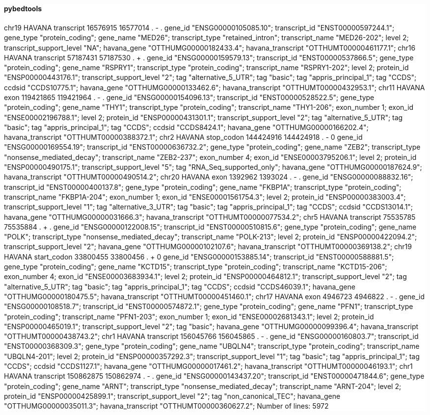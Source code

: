 
#### pybedtools

chr19	HAVANA	transcript	16576915	16577014	.	-	.	gene_id "ENSG00000105085.10"; transcript_id "ENST00000597244.1"; gene_type "protein_coding"; gene_name "MED26"; transcript_type "retained_intron"; transcript_name "MED26-202"; level 2; transcript_support_level "NA"; havana_gene "OTTHUMG00000182433.4"; havana_transcript "OTTHUMT00000461177.1";
chr16	HAVANA	transcript	57187431	57187530	.	+	.	gene_id "ENSG00000159579.13"; transcript_id "ENST00000537866.5"; gene_type "protein_coding"; gene_name "RSPRY1"; transcript_type "protein_coding"; transcript_name "RSPRY1-202"; level 2; protein_id "ENSP00000443176.1"; transcript_support_level "2"; tag "alternative_5_UTR"; tag "basic"; tag "appris_principal_1"; tag "CCDS"; ccdsid "CCDS10775.1"; havana_gene "OTTHUMG00000133462.6"; havana_transcript "OTTHUMT00000432953.1";
chr11	HAVANA	exon	119421865	119421964	.	-	.	gene_id "ENSG00000154096.13"; transcript_id "ENST00000528522.5"; gene_type "protein_coding"; gene_name "THY1"; transcript_type "protein_coding"; transcript_name "THY1-206"; exon_number 1; exon_id "ENSE00002196788.1"; level 2; protein_id "ENSP00000431301.1"; transcript_support_level "2"; tag "alternative_5_UTR"; tag "basic"; tag "appris_principal_1"; tag "CCDS"; ccdsid "CCDS8424.1"; havana_gene "OTTHUMG00000166202.4"; havana_transcript "OTTHUMT00000388372.1";
chr2	HAVANA	stop_codon	144424916	144424918	.	-	0	gene_id "ENSG00000169554.19"; transcript_id "ENST00000636732.2"; gene_type "protein_coding"; gene_name "ZEB2"; transcript_type "nonsense_mediated_decay"; transcript_name "ZEB2-237"; exon_number 4; exon_id "ENSE00003795206.1"; level 2; protein_id "ENSP00000490175.1"; transcript_support_level "5"; tag "RNA_Seq_supported_only"; havana_gene "OTTHUMG00000187624.9"; havana_transcript "OTTHUMT00000490514.2";
chr20	HAVANA	exon	1392962	1393024	.	-	.	gene_id "ENSG00000088832.16"; transcript_id "ENST00000400137.8"; gene_type "protein_coding"; gene_name "FKBP1A"; transcript_type "protein_coding"; transcript_name "FKBP1A-204"; exon_number 1; exon_id "ENSE00001561754.3"; level 2; protein_id "ENSP00000383003.4"; transcript_support_level "1"; tag "alternative_3_UTR"; tag "basic"; tag "appris_principal_1"; tag "CCDS"; ccdsid "CCDS13014.1"; havana_gene "OTTHUMG00000031666.3"; havana_transcript "OTTHUMT00000077534.2";
chr5	HAVANA	transcript	75535785	75535884	.	+	.	gene_id "ENSG00000122008.15"; transcript_id "ENST00000510815.6"; gene_type "protein_coding"; gene_name "POLK"; transcript_type "nonsense_mediated_decay"; transcript_name "POLK-213"; level 2; protein_id "ENSP00000422094.2"; transcript_support_level "2"; havana_gene "OTTHUMG00000102107.6"; havana_transcript "OTTHUMT00000369138.2";
chr19	HAVANA	start_codon	33800455	33800456	.	+	0	gene_id "ENSG00000153885.14"; transcript_id "ENST00000588881.5"; gene_type "protein_coding"; gene_name "KCTD15"; transcript_type "protein_coding"; transcript_name "KCTD15-206"; exon_number 4; exon_id "ENSE00003683934.1"; level 2; protein_id "ENSP00000464812.1"; transcript_support_level "2"; tag "alternative_5_UTR"; tag "basic"; tag "appris_principal_1"; tag "CCDS"; ccdsid "CCDS46039.1"; havana_gene "OTTHUMG00000180475.5"; havana_transcript "OTTHUMT00000451460.1";
chr17	HAVANA	exon	4946723	4946822	.	-	.	gene_id "ENSG00000108518.7"; transcript_id "ENST00000574872.1"; gene_type "protein_coding"; gene_name "PFN1"; transcript_type "protein_coding"; transcript_name "PFN1-203"; exon_number 1; exon_id "ENSE00002681343.1"; level 2; protein_id "ENSP00000465019.1"; transcript_support_level "2"; tag "basic"; havana_gene "OTTHUMG00000099396.4"; havana_transcript "OTTHUMT00000438743.2";
chr1	HAVANA	transcript	156045766	156045865	.	-	.	gene_id "ENSG00000160803.7"; transcript_id "ENST00000368309.3"; gene_type "protein_coding"; gene_name "UBQLN4"; transcript_type "protein_coding"; transcript_name "UBQLN4-201"; level 2; protein_id "ENSP00000357292.3"; transcript_support_level "1"; tag "basic"; tag "appris_principal_1"; tag "CCDS"; ccdsid "CCDS1127.1"; havana_gene "OTTHUMG00000017461.2"; havana_transcript "OTTHUMT00000046193.1";
chr1	HAVANA	transcript	150862875	150862974	.	-	.	gene_id "ENSG00000143437.20"; transcript_id "ENST00000471844.6"; gene_type "protein_coding"; gene_name "ARNT"; transcript_type "nonsense_mediated_decay"; transcript_name "ARNT-204"; level 2; protein_id "ENSP00000425899.1"; transcript_support_level "2"; tag "non_canonical_TEC"; havana_gene "OTTHUMG00000035011.3"; havana_transcript "OTTHUMT00000360627.2";
Number of lines: 5972


                                                